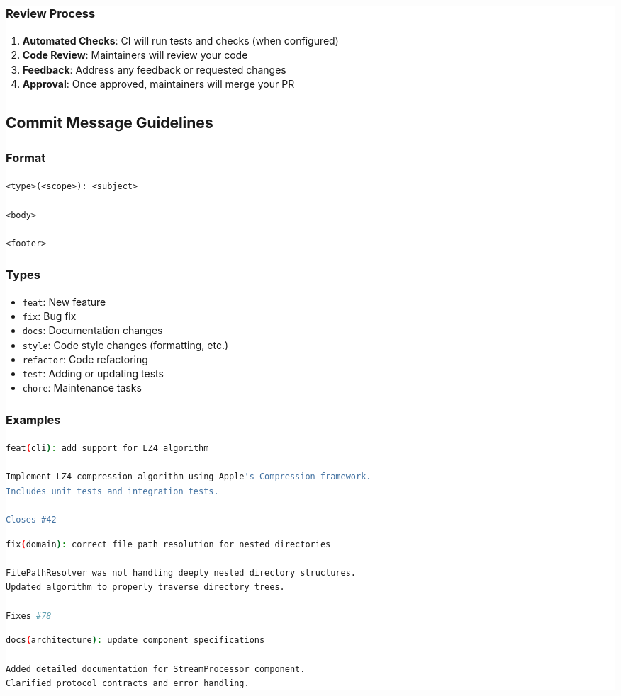 ### Review Process

1. **Automated Checks**: CI will run tests and checks (when configured)
2. **Code Review**: Maintainers will review your code
3. **Feedback**: Address any feedback or requested changes
4. **Approval**: Once approved, maintainers will merge your PR

## Commit Message Guidelines

### Format

```
<type>(<scope>): <subject>

<body>

<footer>
```

### Types

- `feat`: New feature
- `fix`: Bug fix
- `docs`: Documentation changes
- `style`: Code style changes (formatting, etc.)
- `refactor`: Code refactoring
- `test`: Adding or updating tests
- `chore`: Maintenance tasks

### Examples

```bash
feat(cli): add support for LZ4 algorithm

Implement LZ4 compression algorithm using Apple's Compression framework.
Includes unit tests and integration tests.

Closes #42
```

```bash
fix(domain): correct file path resolution for nested directories

FilePathResolver was not handling deeply nested directory structures.
Updated algorithm to properly traverse directory trees.

Fixes #78
```

```bash
docs(architecture): update component specifications

Added detailed documentation for StreamProcessor component.
Clarified protocol contracts and error handling.
```
